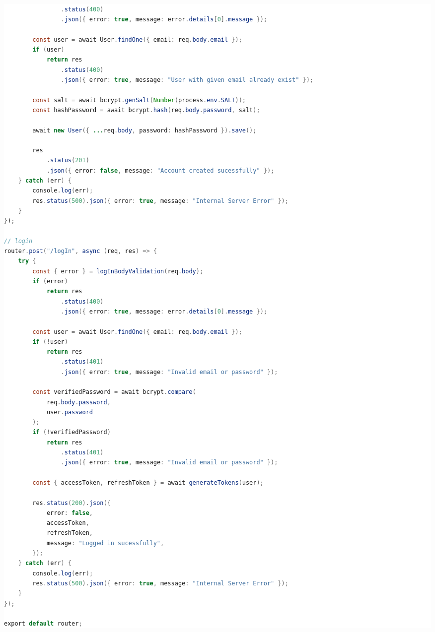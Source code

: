 ```java
                .status(400)
                .json({ error: true, message: error.details[0].message });

        const user = await User.findOne({ email: req.body.email });
        if (user)
            return res
                .status(400)
                .json({ error: true, message: "User with given email already exist" });

        const salt = await bcrypt.genSalt(Number(process.env.SALT));
        const hashPassword = await bcrypt.hash(req.body.password, salt);

        await new User({ ...req.body, password: hashPassword }).save();

        res
            .status(201)
            .json({ error: false, message: "Account created sucessfully" });
    } catch (err) {
        console.log(err);
        res.status(500).json({ error: true, message: "Internal Server Error" });
    }
});

// login
router.post("/logIn", async (req, res) => {
    try {
        const { error } = logInBodyValidation(req.body);
        if (error)
            return res
                .status(400)
                .json({ error: true, message: error.details[0].message });

        const user = await User.findOne({ email: req.body.email });
        if (!user)
            return res
                .status(401)
                .json({ error: true, message: "Invalid email or password" });

        const verifiedPassword = await bcrypt.compare(
            req.body.password,
            user.password
        );
        if (!verifiedPassword)
            return res
                .status(401)
                .json({ error: true, message: "Invalid email or password" });

        const { accessToken, refreshToken } = await generateTokens(user);

        res.status(200).json({
            error: false,
            accessToken,
            refreshToken,
            message: "Logged in sucessfully",
        });
    } catch (err) {
        console.log(err);
        res.status(500).json({ error: true, message: "Internal Server Error" });
    }
});

export default router;
```